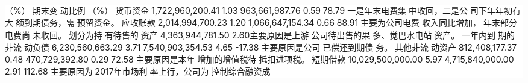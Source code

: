 （%）
期末变
动比例
（%）
货币资金
1,722,960,200.41
1.03
963,661,987.76
0.59
78.79
一是年末电费集
中收回，二是公
司下年年初有大
额到期债务，需
预留资金。
应收账款
2,014,994,700.23
1.20
1,066,647,154.34
0.66
88.91
主要为公司电费
收入同比增加，
年末部分电费尚
未收回。
划分为持
有待售的
资产
4,363,944,781.50
2.60主要原因是上游
公司待出售的果
多、觉巴水电站
资产。
一年内到
期的非流
动负债
6,230,560,663.29
3.71
7,540,903,354.53
4.65
-17.38
主要原因是公司
已偿还到期债
务。
其他非流
动资产
812,408,177.37
0.48
470,729,392.80
0.29
72.58
主要原因是本年
增加的增值税待
抵扣进项税。
短期借款
10,029,500,000.00
5.97
4,715,840,000.00
2.91
112.68
主要原因为
2017年市场利
率上行，公司为
控制综合融资成